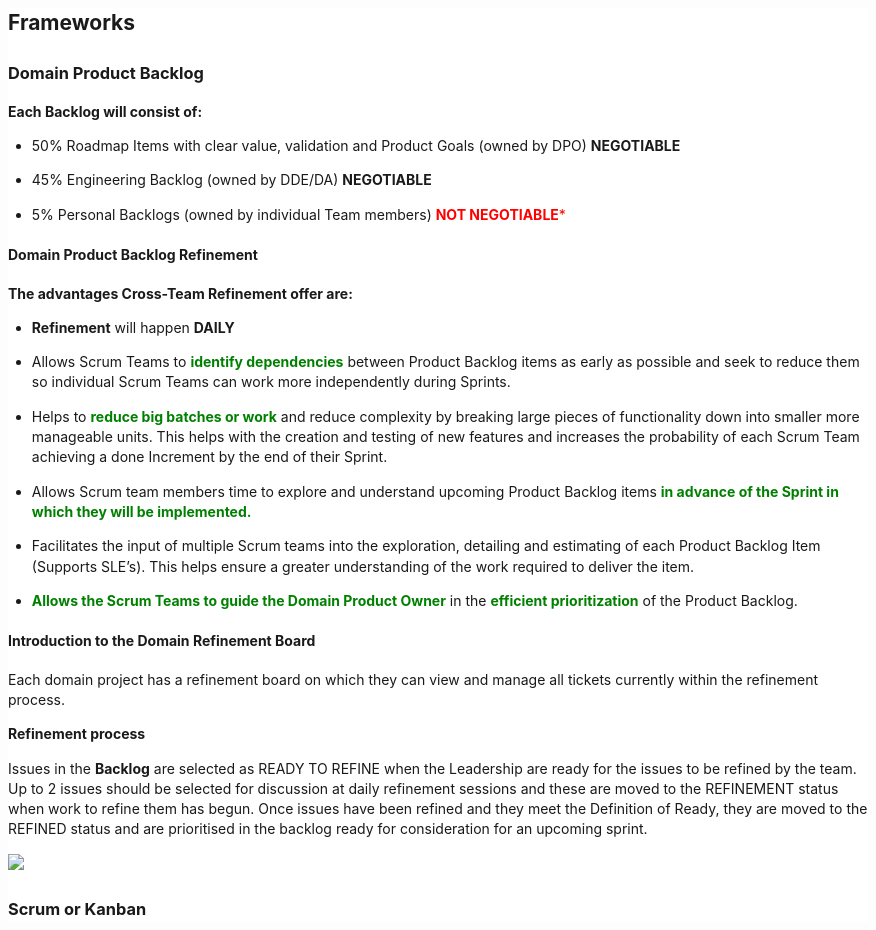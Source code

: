 Frameworks
----------

### Domain Product Backlog

**Each Backlog will consist of:**

* 50% Roadmap Items with clear value, validation and Product Goals (owned by DPO) **NEGOTIABLE**
    
* 45% Engineering Backlog (owned by DDE/DA) **NEGOTIABLE**
    
* 5% Personal Backlogs (owned by individual Team members) <span style="color:red">**NOT NEGOTIABLE***</span>
    

#### **Domain Product Backlog Refinement**

**The advantages Cross-Team Refinement offer are:**

* **Refinement** will happen **DAILY**
    
* Allows Scrum Teams to <span style="color:green">**identify dependencies**</span> between Product Backlog items as early as possible and seek to reduce them so individual Scrum Teams can work more independently during Sprints.
    
* Helps to <span style="color:green">**reduce big batches or work**</span> and reduce complexity by breaking large pieces of functionality down into smaller more manageable units. This helps with the creation and testing of new features and increases the probability of each Scrum Team achieving a done Increment by the end of their Sprint.
    
* Allows Scrum team members time to explore and understand upcoming Product Backlog items <span style="color:green">**in advance of the Sprint in which they will be implemented.**</span>
    
* Facilitates the input of multiple Scrum teams into the exploration, detailing and estimating of each Product Backlog Item (Supports SLE’s). This helps ensure a greater understanding of the work required to deliver the item.
    
* <span style="color:green">**Allows the Scrum Teams to guide the Domain Product Owner**</span> in the <span style="color:green">**efficient prioritization**</span> of the Product Backlog.
    

#### **Introduction to the Domain Refinement Board**

Each domain project has a refinement board on which they can view and manage all tickets currently within the refinement process.

**Refinement process**

Issues in the **Backlog** are selected as READY TO REFINE when the Leadership are ready for the issues to be refined by the team. Up to 2 issues should be selected for discussion at daily refinement sessions and these are moved to the REFINEMENT status when work to refine them has begun. Once issues have been refined and they meet the Definition of Ready, they are moved to the REFINED status and are prioritised in the backlog ready for consideration for an upcoming sprint.

![](/images/en/docs/agile/refinement%20board.png)

### Scrum or Kanban
